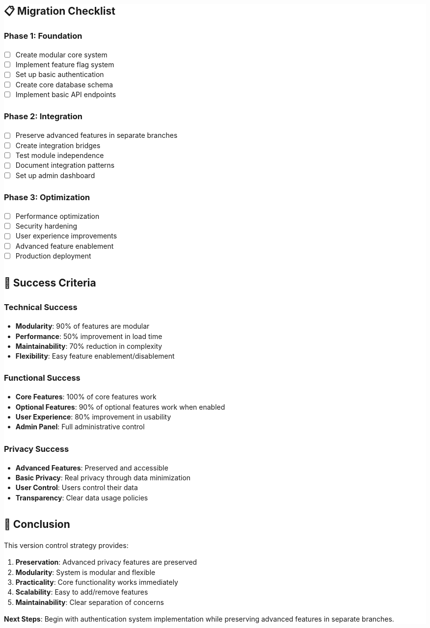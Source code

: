## 📋 **Migration Checklist**

### **Phase 1: Foundation**
- [ ] Create modular core system
- [ ] Implement feature flag system
- [ ] Set up basic authentication
- [ ] Create core database schema
- [ ] Implement basic API endpoints

### **Phase 2: Integration**
- [ ] Preserve advanced features in separate branches
- [ ] Create integration bridges
- [ ] Test module independence
- [ ] Document integration patterns
- [ ] Set up admin dashboard

### **Phase 3: Optimization**
- [ ] Performance optimization
- [ ] Security hardening
- [ ] User experience improvements
- [ ] Advanced feature enablement
- [ ] Production deployment

## 🎯 **Success Criteria**

### **Technical Success**
- **Modularity**: 90% of features are modular
- **Performance**: 50% improvement in load time
- **Maintainability**: 70% reduction in complexity
- **Flexibility**: Easy feature enablement/disablement

### **Functional Success**
- **Core Features**: 100% of core features work
- **Optional Features**: 90% of optional features work when enabled
- **User Experience**: 80% improvement in usability
- **Admin Panel**: Full administrative control

### **Privacy Success**
- **Advanced Features**: Preserved and accessible
- **Basic Privacy**: Real privacy through data minimization
- **User Control**: Users control their data
- **Transparency**: Clear data usage policies

## 🎯 **Conclusion**

This version control strategy provides:

1. **Preservation**: Advanced privacy features are preserved
2. **Modularity**: System is modular and flexible
3. **Practicality**: Core functionality works immediately
4. **Scalability**: Easy to add/remove features
5. **Maintainability**: Clear separation of concerns

**Next Steps**: Begin with authentication system implementation while preserving advanced features in separate branches.
